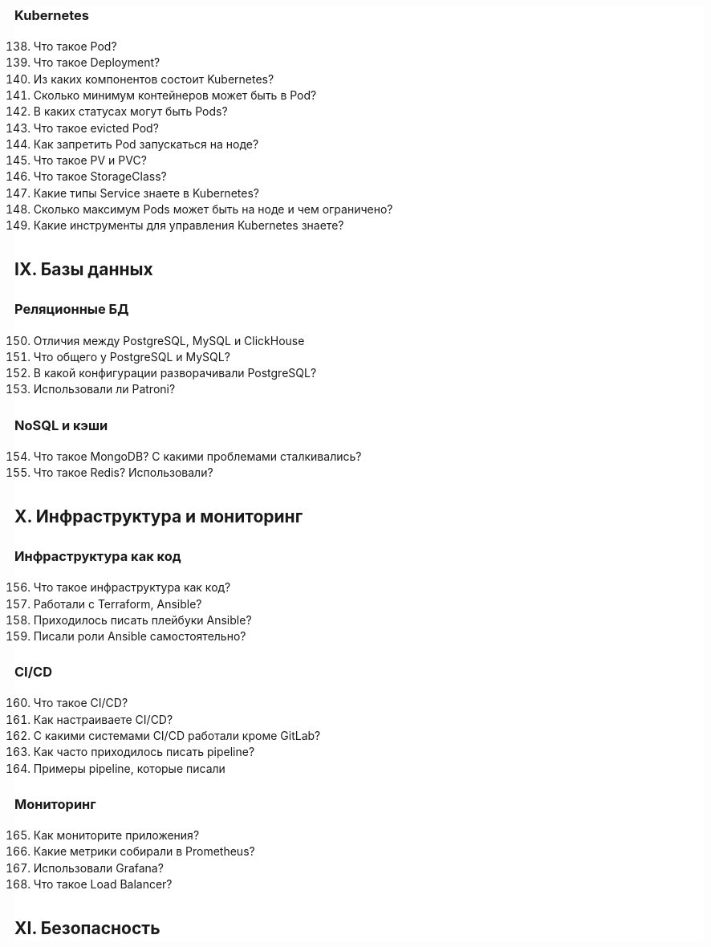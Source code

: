 ### Kubernetes
138. Что такое Pod?
139. Что такое Deployment?
140. Из каких компонентов состоит Kubernetes?
141. Сколько минимум контейнеров может быть в Pod?
142. В каких статусах могут быть Pods?
143. Что такое evicted Pod?
144. Как запретить Pod запускаться на ноде?
145. Что такое PV и PVC?
146. Что такое StorageClass?
147. Какие типы Service знаете в Kubernetes?
148. Сколько максимум Pods может быть на ноде и чем ограничено?
149. Какие инструменты для управления Kubernetes знаете?

## IX. Базы данных

### Реляционные БД
150. Отличия между PostgreSQL, MySQL и ClickHouse
151. Что общего у PostgreSQL и MySQL?
152. В какой конфигурации разворачивали PostgreSQL?
153. Использовали ли Patroni?

### NoSQL и кэши
154. Что такое MongoDB? С какими проблемами сталкивались?
155. Что такое Redis? Использовали?

## X. Инфраструктура и мониторинг

### Инфраструктура как код
156. Что такое инфраструктура как код?
157. Работали с Terraform, Ansible?
158. Приходилось писать плейбуки Ansible?
159. Писали роли Ansible самостоятельно?

### CI/CD
160. Что такое CI/CD?
161. Как настраиваете CI/CD?
162. С какими системами CI/CD работали кроме GitLab?
163. Как часто приходилось писать pipeline?
164. Примеры pipeline, которые писали

### Мониторинг
165. Как мониторите приложения?
166. Какие метрики собирали в Prometheus?
167. Использовали Grafana?
168. Что такое Load Balancer?

## XI. Безопасность
